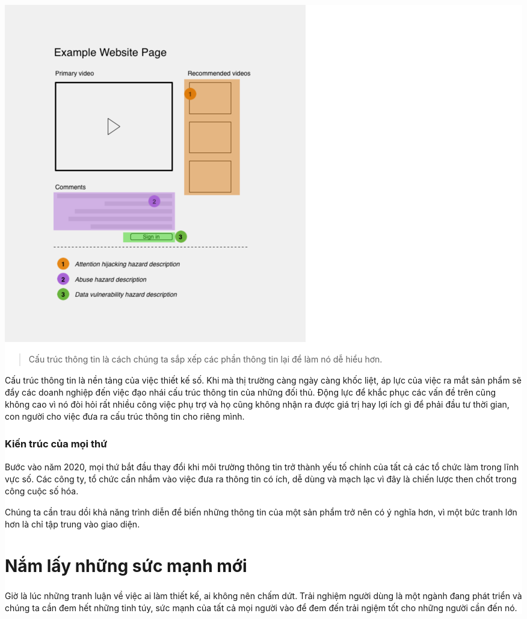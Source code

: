![Kiến trúc thông tin](./information-architecture.png)

> Cấu trúc thông tin là cách chúng ta sắp xếp các phần thông tin lại để làm nó  dễ hiểu hơn.

Cấu trúc thông tin là nền tảng của việc thiết kế số. Khi mà thị trường càng ngày càng khốc liệt, áp lực của việc ra mắt sản phẩm sẽ đẩy các doanh nghiệp đến việc đạo nhái cấu trúc thông tin của những đối thủ. Động lực để khắc phục các vấn đề trên cũng không cao vì nó đòi hỏi rất nhiều công việc phụ trợ và họ cũng không nhận ra được giá trị hay lợi ích gì để phải đầu tư thời gian, con người cho việc đưa ra cấu trúc thông tin cho riêng mình.

### Kiến trúc của mọi thứ

Bước vào năm 2020, mọi thứ bắt đầu thay đổi khi môi trường thông tin trở thành yếu tố chính của tất cả các tổ chức làm trong lĩnh vực số. Các công ty, tổ chức cần nhắm vào việc đưa ra thông tin có ích, dễ dùng và mạch lạc vì đây là chiến lược then chốt trong công cuộc số hóa.

Chúng ta cần trau dồi khả năng trình diễn để biến những thông tin của một sản phẩm trở nên có ý nghĩa hơn, vì một bức tranh lớn hơn là chỉ tập trung vào giao diện.

# Nắm lấy những sức mạnh mới

Giờ là lúc những tranh luận về việc ai làm thiết kế, ai không nên chấm dứt. Trải nghiệm người dùng là một ngành đang phát triển và chúng ta cần đem hết những tinh túy, sức mạnh của tất cả mọi người vào để đem đến trải ngiệm tốt cho những người cần đến nó.
